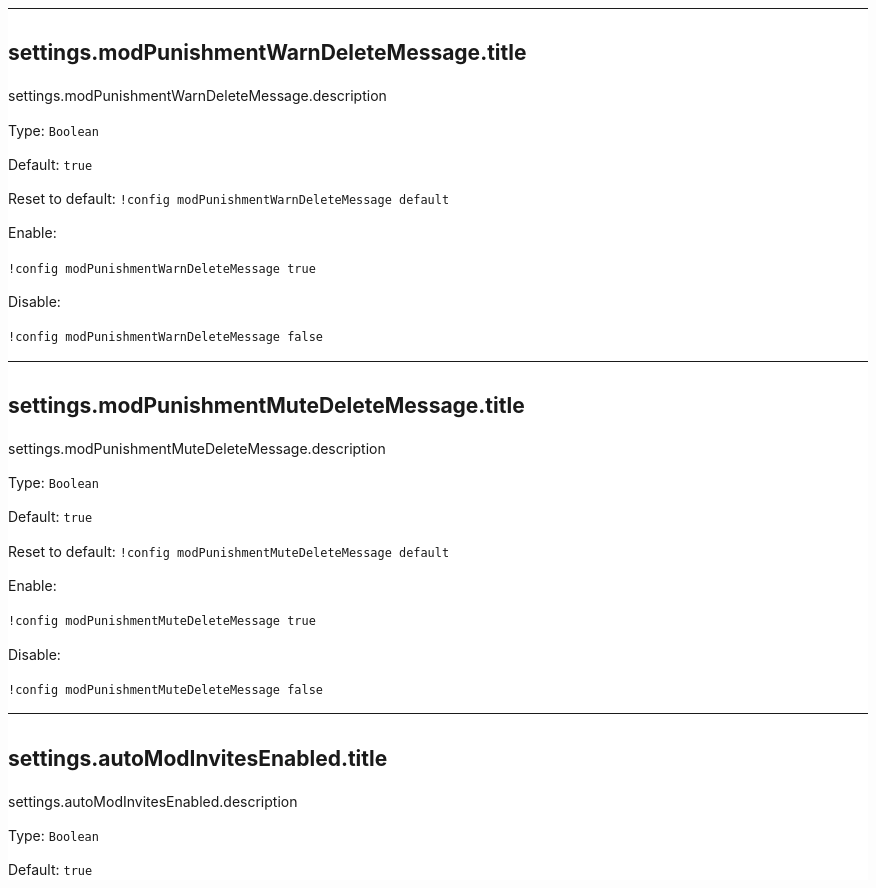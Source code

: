 

<a name=modPunishmentWarnDeleteMessage></a>

---
## settings.modPunishmentWarnDeleteMessage.title

settings.modPunishmentWarnDeleteMessage.description

Type: `Boolean`

Default: `true`

Reset to default:
`!config modPunishmentWarnDeleteMessage default`

Enable:

`!config modPunishmentWarnDeleteMessage true`

Disable:

`!config modPunishmentWarnDeleteMessage false`



<a name=modPunishmentMuteDeleteMessage></a>

---
## settings.modPunishmentMuteDeleteMessage.title

settings.modPunishmentMuteDeleteMessage.description

Type: `Boolean`

Default: `true`

Reset to default:
`!config modPunishmentMuteDeleteMessage default`

Enable:

`!config modPunishmentMuteDeleteMessage true`

Disable:

`!config modPunishmentMuteDeleteMessage false`



<a name=autoModInvitesEnabled></a>

---
## settings.autoModInvitesEnabled.title

settings.autoModInvitesEnabled.description

Type: `Boolean`

Default: `true`
